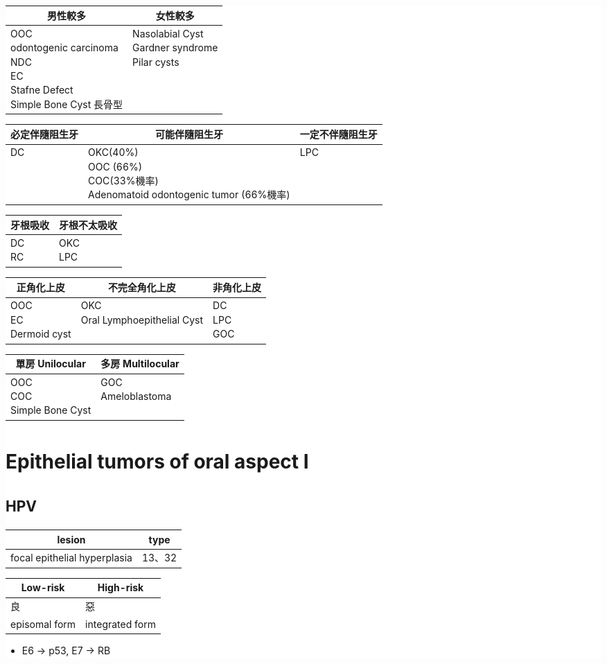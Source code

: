   
  
  
  
  
| 男性較多                                                                                                                                                                                                                                  | 女性較多                                                                       |
|---------------------------------------------------------------------------------------------------------------------------------------------------------------------------------------------------------------------------------------|----------------------------------------------------------------------------|
| OOC <br>odontogenic carcinoma<br>NDC <br> EC<br>Stafne Defect <br> Simple Bone Cyst 長骨型 | Nasolabial Cyst <br> Gardner syndrome <br>Pilar cysts |
  
  
  
| 必定伴隨阻生牙           | 可能伴隨阻生牙                                                                                                                                                                      | 一定不伴隨阻生牙                 |
|-------------------|------------------------------------------------------------------------------------------------------------------------------------------------------------------------------|--------------------------|
| DC  | OKC(40%) <br> OOC (66%) <br> COC(33%機率) <br> Adenomatoid odontogenic tumor (66%機率) | LPC |
  
  
| 牙根吸收                                                  | 牙根不太吸收                                               |
|-------------------------------------------------------|------------------------------------------------------|
| DC  <br> RC | OKC <br> LPC  |
  
  
| 正角化上皮                                                                               | 不完全角化上皮                                                | 非角化上皮                                                                                                 |
|-------------------------------------------------------------------------------------|--------------------------------------------------------|-------------------------------------------------------------------------------------------------------|
| OOC <br> EC  <br> Dermoid cyst | OKC <br> Oral Lymphoepithelial Cyst  | DC  <br> LPC  <br> GOC |
  
| 單房 Unilocular                                                                                                            | 多房 Multilocular                                                    |
|--------------------------------------------------------------------------------------------------------------------------|--------------------------------------------------------------------|
| OOC <br> COC <br> Simple Bone Cyst | GOC <br> Ameloblastoma |
  
  
  
  
#  Epithelial tumors of oral aspect I 
  
  
  
##  HPV 
  
  
  
|lesion |type|
|-|-|
focal epithelial hyperplasia|13、32
  
  
| Low-risk | High-risk |
|-|-|
|良 |惡|
| episomal form | integrated form |
  
- E6 &rarr; p53, E7 &rarr; RB
  
  
  